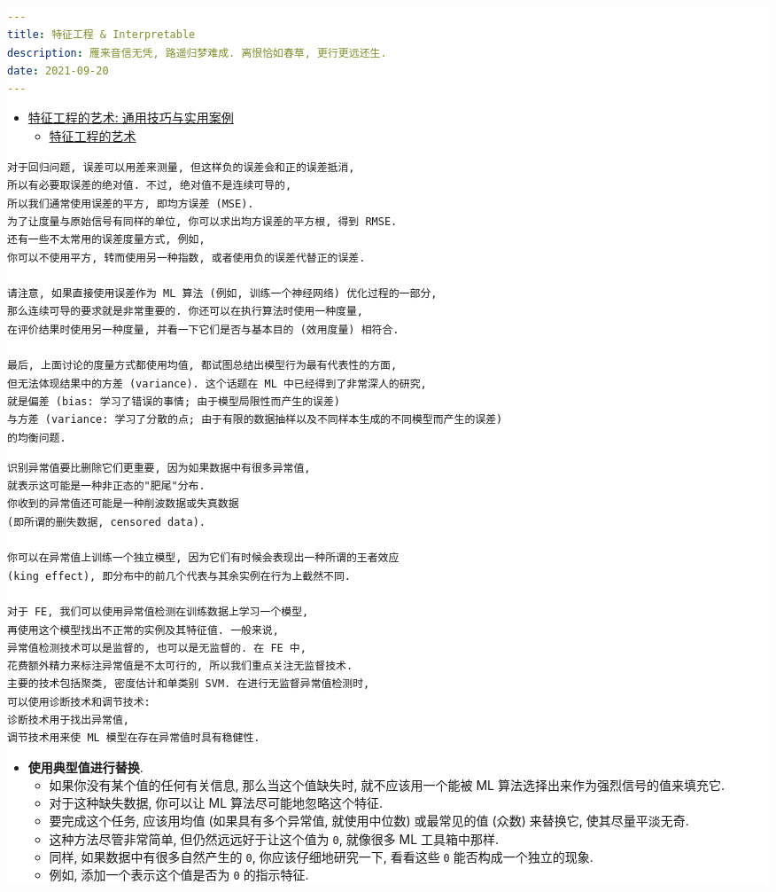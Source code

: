 ```yaml
---
title: 特征工程 & Interpretable
description: 雁来音信无凭, 路遥归梦难成. 离恨恰如春草, 更行更远还生.
date: 2021-09-20
---
```


- [特征工程的艺术: 通用技巧与实用案例](https://www.ituring.com.cn/book/2817)
  - [特征工程的艺术](https://book.douban.com/subject/35902261/)

```
对于回归问题, 误差可以用差来测量, 但这样负的误差会和正的误差抵消,
所以有必要取误差的绝对值. 不过, 绝对值不是连续可导的,
所以我们通常使用误差的平方, 即均方误差 (MSE).
为了让度量与原始信号有同样的单位, 你可以求出均方误差的平方根, 得到 RMSE.
还有一些不太常用的误差度量方式, 例如,
你可以不使用平方, 转而使用另一种指数, 或者使用负的误差代替正的误差.

请注意, 如果直接使用误差作为 ML 算法 (例如, 训练一个神经网络) 优化过程的一部分,
那么连续可导的要求就是非常重要的. 你还可以在执行算法时使用一种度量,
在评价结果时使用另一种度量, 并看一下它们是否与基本目的 (效用度量) 相符合.

最后, 上面讨论的度量方式都使用均值, 都试图总结出模型行为最有代表性的方面,
但无法体现结果中的方差 (variance). 这个话题在 ML 中已经得到了非常深人的研究,
就是偏差 (bias: 学习了错误的事情; 由于模型局限性而产生的误差)
与方差 (variance: 学习了分散的点; 由于有限的数据抽样以及不同样本生成的不同模型而产生的误差)
的均衡问题.
```

```
识别异常值要比删除它们更重要, 因为如果数据中有很多异常值,
就表示这可能是一种非正态的"肥尾"分布.
你收到的异常值还可能是一种削波数据或失真数据
(即所谓的删失数据, censored data).

你可以在异常值上训练一个独立模型, 因为它们有时候会表现出一种所谓的王者效应
(king effect), 即分布中的前几个代表与其余实例在行为上截然不同.

对于 FE, 我们可以使用异常值检测在训练数据上学习一个模型,
再使用这个模型找出不正常的实例及其特征值. 一般来说,
异常值检测技术可以是监督的, 也可以是无监督的. 在 FE 中,
花费额外精力来标注异常值是不太可行的, 所以我们重点关注无监督技术.
主要的技术包括聚类, 密度估计和单类别 SVM. 在进行无监督异常值检测时,
可以使用诊断技术和调节技术:
诊断技术用于找出异常值,
调节技术用来使 ML 模型在存在异常值时具有稳健性.
```

- __使用典型值进行替换__.
  - 如果你没有某个值的任何有关信息, 那么当这个值缺失时,
    就不应该用一个能被 ML 算法选择出来作为强烈信号的值来填充它.
  - 对于这种缺失数据, 你可以让 ML 算法尽可能地忽略这个特征.
  - 要完成这个任务, 应该用均值 (如果具有多个异常值, 就使用中位数)
    或最常见的值 (众数) 来替换它, 使其尽量平淡无奇.
  - 这种方法尽管非常简单, 但仍然远远好于让这个值为 `0`,
    就像很多 ML 工具箱中那样.
  - 同样, 如果数据中有很多自然产生的 `0`, 你应该仔细地研究一下,
    看看这些 `0` 能否构成一个独立的现象.
  - 例如, 添加一个表示这个值是否为 `0` 的指示特征.
